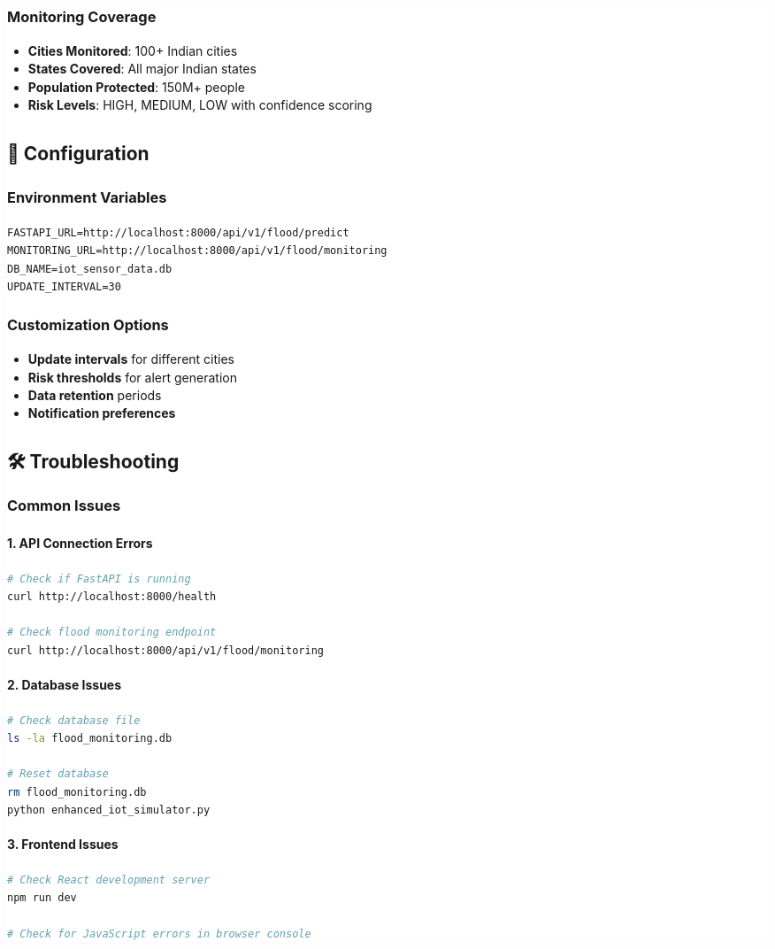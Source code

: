 ### Monitoring Coverage
- **Cities Monitored**: 100+ Indian cities
- **States Covered**: All major Indian states
- **Population Protected**: 150M+ people
- **Risk Levels**: HIGH, MEDIUM, LOW with confidence scoring

## 🔧 Configuration

### Environment Variables
```env
FASTAPI_URL=http://localhost:8000/api/v1/flood/predict
MONITORING_URL=http://localhost:8000/api/v1/flood/monitoring
DB_NAME=iot_sensor_data.db
UPDATE_INTERVAL=30
```

### Customization Options
- **Update intervals** for different cities
- **Risk thresholds** for alert generation
- **Data retention** periods
- **Notification preferences**

## 🛠️ Troubleshooting

### Common Issues

#### 1. **API Connection Errors**
```bash
# Check if FastAPI is running
curl http://localhost:8000/health

# Check flood monitoring endpoint
curl http://localhost:8000/api/v1/flood/monitoring
```

#### 2. **Database Issues**
```bash
# Check database file
ls -la flood_monitoring.db

# Reset database
rm flood_monitoring.db
python enhanced_iot_simulator.py
```

#### 3. **Frontend Issues**
```bash
# Check React development server
npm run dev

# Check for JavaScript errors in browser console
```
